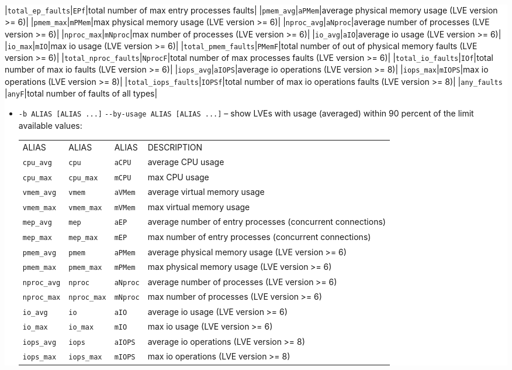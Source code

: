   |<span class="notranslate">`total_ep_faults`</span>|<span class="notranslate">`EPf`</span>|total number of max entry processes faults|
  |<span class="notranslate">`pmem_avg`</span>|<span class="notranslate">`aPMem`</span>|average physical memory usage (LVE version >= 6)|
  |<span class="notranslate">`pmem_max`</span>|<span class="notranslate">`mPMem`</span>|max physical memory usage (LVE version >= 6)|
  |<span class="notranslate">`nproc_avg`</span>|<span class="notranslate">`aNproc`</span>|average number of processes (LVE version >= 6)|
  |<span class="notranslate">`nproc_max`</span>|<span class="notranslate">`mNproc`</span>|max number of processes (LVE version >= 6)|
  |<span class="notranslate">`io_avg`</span>|<span class="notranslate">`aIO`</span>|average io usage (LVE version >= 6)|
  |<span class="notranslate">`io_max`</span>|<span class="notranslate">`mIO`</span>|max io usage (LVE version >= 6)|
  |<span class="notranslate">`total_pmem_faults`</span>|<span class="notranslate">`PMemF`</span>|total number of out of physical memory faults (LVE version >= 6)|
  |<span class="notranslate">`total_nproc_faults`</span>|<span class="notranslate">`NprocF`</span>|total number of max processes faults (LVE version >= 6)|
  |<span class="notranslate">`total_io_faults`</span>|<span class="notranslate">`IOf`</span>|total number of max io faults (LVE version >= 6)|
  |<span class="notranslate">`iops_avg`</span>|<span class="notranslate">`aIOPS`</span>|average io operations (LVE version >= 8)|
  |<span class="notranslate">`iops_max`</span>|<span class="notranslate">`mIOPS`</span>|max io operations (LVE version >= 8)|
  |<span class="notranslate">`total_iops_faults`</span>|<span class="notranslate">`IOPSf`</span>|total number of max io operations faults (LVE version >= 8)|
  |<span class="notranslate">`any_faults`</span>|<span class="notranslate">`anyF`</span>|total number of faults of all types|
* <span class="notranslate"> `-b ALIAS [ALIAS ...]` `--by-usage ALIAS [ALIAS ...]`</span> – show LVEs with usage (averaged) within 90 percent of the limit available values:

  | | | | |
  |-|-|-|-|
  |<span class="notranslate">ALIAS</span>|<span class="notranslate">ALIAS</span>|<span class="notranslate">ALIAS</span>|DESCRIPTION|
  |<span class="notranslate">`cpu_avg`</span>|<span class="notranslate">`cpu`</span>|<span class="notranslate">`aCPU`</span>|average CPU usage|
  |<span class="notranslate">`cpu_max`</span>|<span class="notranslate">`cpu_max`</span>|<span class="notranslate">`mCPU`</span>|max CPU usage|
  |<span class="notranslate">`vmem_avg`</span>|<span class="notranslate">`vmem`</span>|<span class="notranslate">`aVMem`</span>|average virtual memory usage|
  |<span class="notranslate">`vmem_max`</span>|<span class="notranslate">`vmem_max`</span>|<span class="notranslate">`mVMem`</span>|max virtual memory usage|
  |<span class="notranslate">`mep_avg`</span>|<span class="notranslate">`mep`</span>|<span class="notranslate">`aEP`</span>|average number of entry processes (concurrent connections)|
  |<span class="notranslate">`mep_max`</span>|<span class="notranslate">`mep_max`</span>|<span class="notranslate">`mEP`</span>|max number of entry processes (concurrent connections)|
  |<span class="notranslate">`pmem_avg`</span>|<span class="notranslate">`pmem`</span>|<span class="notranslate">`aPMem`</span>|average physical memory usage (LVE version >= 6)|
  |<span class="notranslate">`pmem_max`</span>|<span class="notranslate">`pmem_max`</span>|<span class="notranslate">`mPMem`</span>|max physical memory usage (LVE version >= 6)|
  |<span class="notranslate">`nproc_avg`</span>|<span class="notranslate">`nproc`</span>|<span class="notranslate">`aNproc`</span>|average number of processes (LVE version >= 6)|
  |<span class="notranslate">`nproc_max`</span>|<span class="notranslate">`nproc_max`</span>|<span class="notranslate">`mNproc`</span>|max number of processes (LVE version >= 6)|
  |<span class="notranslate">`io_avg`</span>|<span class="notranslate">`io`</span>|<span class="notranslate">`aIO`</span>|average io usage (LVE version >= 6)|
  |<span class="notranslate">`io_max`</span>|<span class="notranslate">`io_max`</span>|<span class="notranslate">`mIO`</span>|max io usage (LVE version >= 6)|
  |<span class="notranslate">`iops_avg`</span>|<span class="notranslate">`iops`</span>|<span class="notranslate">`aIOPS`</span>|average io operations (LVE version >= 8)|
  |<span class="notranslate">`iops_max`</span>|<span class="notranslate">`iops_max`</span>|<span class="notranslate">`mIOPS`</span>|max io operations (LVE version >= 8)|
